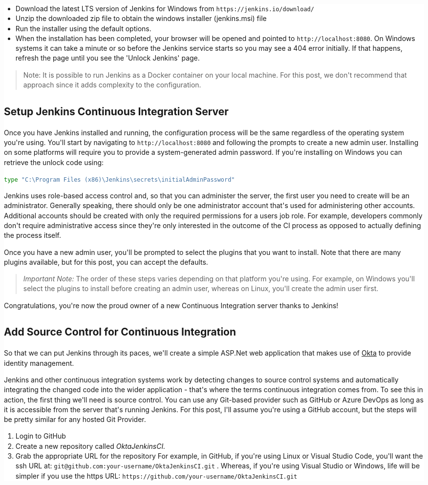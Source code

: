 * Download the latest LTS version of Jenkins for Windows from `https://jenkins.io/download/`
* Unzip the downloaded zip file to obtain the windows installer (jenkins.msi) file
* Run the installer using the default options.
* When the installation has been completed, your browser will be opened and pointed to `http://localhost:8080`. On Windows systems it can take a minute or so before the Jenkins service starts so you may see a 404 error initially. If that happens, refresh the page until you see the 'Unlock Jenkins' page.

> Note: It is possible to run Jenkins as a Docker container on your local machine. For this post,  we don't recommend that approach since it adds complexity to the configuration.

## Setup Jenkins Continuous Integration Server

Once you have Jenkins installed and running, the configuration process will be the same regardless of the operating system you're using. You'll start by navigating to `http://localhost:8080` and following the prompts to create a new admin user.  Installing on some platforms will require you to provide a system-generated admin password. If you're installing on Windows you can retrieve the unlock code using:

```sh
type "C:\Program Files (x86)\Jenkins\secrets\initialAdminPassword"
```

Jenkins uses role-based access control and, so that you can administer the server, the first user you need to create will be an administrator. Generally speaking, there should only be one administrator account that's used for administering other accounts. Additional accounts should be created with only the required permissions for a users job role. For example, developers commonly don't require administrative access since they're only interested in the outcome of the CI process as opposed to actually defining the process itself.

Once you have a new admin user, you'll be prompted to select the plugins that you want to install. Note that there are many plugins available, but for this post, you can accept the defaults.

> *Important Note:* The order of these steps varies depending on that platform you're using. For example, on Windows you'll select the plugins to install before creating an admin user, whereas on Linux, you'll create the admin user first.

Congratulations, you're now the proud owner of a new Continuous Integration server thanks to Jenkins!

## Add Source Control for Continuous Integration

So that we can put Jenkins through its paces, we'll create a simple ASP.Net web application that makes use of [Okta](https://developer.okta.com/) to provide identity management.

Jenkins and other continuous integration systems work by detecting changes to source control systems and automatically integrating the changed code into the wider application - that's where the terms continuous integration comes from. To see this in action, the first thing we'll need is source control. You can use any Git-based provider such as GitHub or Azure DevOps as long as it is accessible from the server that's running Jenkins.  For this post, I'll assume you're using a GitHub account, but the steps will be pretty similar for any hosted Git Provider.

1. Login to GitHub
2. Create a new repository called _OktaJenkinsCI._
3. Grab the appropriate URL for the repository
For example, in GitHub, if you're using Linux or Visual Studio Code, you'll want the ssh URL at: `git@github.com:your-username/OktaJenkinsCI.git` . Whereas, if you're using Visual Studio or Windows, life will be simpler if you use the https URL: `https://github.com/your-username/OktaJenkinsCI.git`
